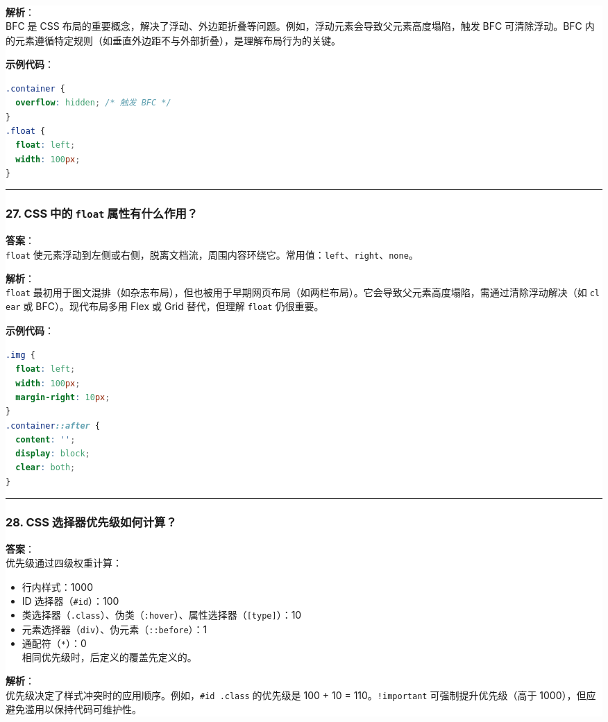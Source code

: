 **解析**：  
BFC 是 CSS 布局的重要概念，解决了浮动、外边距折叠等问题。例如，浮动元素会导致父元素高度塌陷，触发 BFC 可清除浮动。BFC 内的元素遵循特定规则（如垂直外边距不与外部折叠），是理解布局行为的关键。

**示例代码**：
```css
.container {
  overflow: hidden; /* 触发 BFC */
}
.float {
  float: left;
  width: 100px;
}
```

---

### 27. CSS 中的 `float` 属性有什么作用？
**答案**：  
`float` 使元素浮动到左侧或右侧，脱离文档流，周围内容环绕它。常用值：`left`、`right`、`none`。

**解析**：  
`float` 最初用于图文混排（如杂志布局），但也被用于早期网页布局（如两栏布局）。它会导致父元素高度塌陷，需通过清除浮动解决（如 `clear` 或 BFC）。现代布局多用 Flex 或 Grid 替代，但理解 `float` 仍很重要。

**示例代码**：
```css
.img {
  float: left;
  width: 100px;
  margin-right: 10px;
}
.container::after {
  content: '';
  display: block;
  clear: both;
}
```

---

### 28. CSS 选择器优先级如何计算？
**答案**：  
优先级通过四级权重计算：  
- 行内样式：1000  
- ID 选择器（`#id`）：100  
- 类选择器（`.class`）、伪类（`:hover`）、属性选择器（`[type]`）：10  
- 元素选择器（`div`）、伪元素（`::before`）：1  
- 通配符（`*`）：0  
相同优先级时，后定义的覆盖先定义的。

**解析**：  
优先级决定了样式冲突时的应用顺序。例如，`#id .class` 的优先级是 100 + 10 = 110。`!important` 可强制提升优先级（高于 1000），但应避免滥用以保持代码可维护性。

